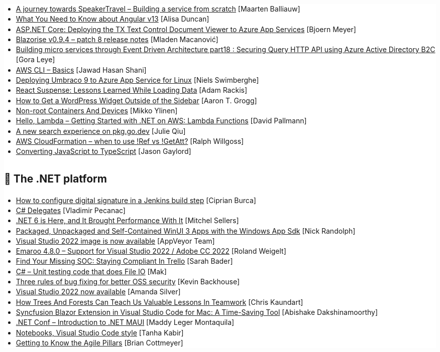- [A journey towards SpeakerTravel &#8211; Building a service from scratch](https://blog.maartenballiauw.be/post/2021/11/08/journey-towards-speakertravel-building-a-service-from-scratch.html) [Maarten Balliauw]
- [What You Need to Know about Angular v13](https://developer.okta.com/blog/2021/11/10/angular-v13) [Alisa Duncan]
- [ASP.NET Core: Deploying the TX Text Control Document Viewer to Azure App Services](https://www.textcontrol.com/blog/2021/11/08/deploying-document-viewer-to-linux/) [Bjoern Meyer]
- [Blazorise v0.9.4 &#8211; patch 8 release notes](https://blazorise.com/news/release-notes/094-8/) [Mladen Macanović]
- [Building micro services through Event Driven Architecture part18 : Securing Query HTTP API using Azure Active Directory B2C](https://logcorner.com/building-micro-services-through-event-driven-architecture-part18-securing-query-http-api-using-azure-active-directory-b2c/) [Gora Leye]
- [AWS CLI – Basics](https://dzone.com/articles/aws-cli-basics) [Jawad Hasan Shani]
- [Deploying Umbraco 9 to Azure App Service for Linux](https://swimburger.net/blog/umbraco/deploying-umbraco-9-to-azure-app-service-for-linux) [Niels Swimberghe]
- [React Suspense: Lessons Learned While Loading Data](https://css-tricks.com/react-suspense-lessons-learned-while-loading-data/) [Adam Rackis]
- [How to Get a WordPress Widget Outside of the Sidebar](https://aarontgrogg.com/blog/2021/11/09/how-to-get-a-wordpress-widget-outside-of-the-sidebar/) [Aaron T. Grogg]
- [Non-root Containers And Devices](https://kubernetes.io/blog/2021/11/09/non-root-containers-and-devices/) [Mikko Ylinen]
- [Hello, Lambda &#8211; Getting Started with .NET on AWS: Lambda Functions](https://davidpallmann.hashnode.dev/hello-lambda) [David Pallmann]
- [A new search experience on pkg.go.dev](https://go.dev/blog/pkgsite-search-redesign) [Julie Qiu]
- [AWS CloudFormation &#8211; when to use !Ref vs !GetAtt?](https://ralphwillgoss.github.io/blog/2021/11/05/aws-cloudformation-when-to-use-!ref-vs-!getatt) [Ralph Willgoss]
- [Converting JavaScript to TypeScript](https://www.jasongaylord.com/blog/2021/11/08/convert-js-to-typescript) [Jason Gaylord]

## 🥅 The .NET platform

- [How to configure digital signature in a Jenkins build step](https://www.advancedinstaller.com/jenkins-configure-digital-signature.html) [Ciprian Burca]
- [C# Delegates](https://code-maze.com/delegates-charp/) [Vladimir Pecanac]
- [.NET 6 is Here, and It Brought Performance With It](https://www.mitchelsellers.com/blog/article/net-6-is-here-and-it-brought-performance-with-it) [Mitchel Sellers]
- [Packaged, Unpackaged and Self-Contained WinUI 3 Apps with the Windows App Sdk](http://feedproxy.google.com/~r/NicksNetTravels/~3/oFWIgtd-iIo/) [Nick Randolph]
- [Visual Studio 2022 image is now available](https://www.appveyor.com/blog/2021/11/10/visual-studio-2022-image/) [AppVeyor Team]
- [Emaroo 4.8.0 &#8211; Support for Visual Studio 2022 / Adobe CC 2022](https://weblogs.asp.net:443/rweigelt/emaroo-4-8-0-support-for-visual-studio-2022-adobe-cc-2022?WT.mc_id=DOP-MVP-4025064) [Roland Weigelt]
- [Find Your Missing SOC: Staying Compliant In Trello](https://blog.trello.com/enterprise/find-your-missing-soc-staying-compliant-in-trello) [Sarah Bader]
- [C# &#8211; Unit testing code that does File IO](https://makolyte.com/csharp-unit-testing-code-that-does-file-io/) [Mak]
- [Three rules of bug fixing for better OSS security](https://github.blog/2021-11-09-three-rules-bug-fixing-better-oss-security/) [Kevin Backhouse]
- [Visual Studio 2022 now available](https://devblogs.microsoft.com/visualstudio/visual-studio-2022-now-available/?WT.mc_id=DOP-MVP-4025064) [Amanda Silver]
- [How Trees And Forests Can Teach Us Valuable Lessons In Teamwork](https://blog.trello.com/forests-can-teach-valuable-lessons-in-teamwork) [Chris Kaundart]
- [Syncfusion Blazor Extension in Visual Studio Code for Mac: A Time-Saving Tool](https://www.syncfusion.com/blogs/post/syncfusion-blazor-extension-in-visual-studio-code-for-mac-a-time-saving-tool.aspx) [Abishake Dakshinamoorthy]
- [.NET Conf &#8211; Introduction to .NET MAUI](http://www.youtube.com/watch?v=HMYpAw2sl58) [Maddy Leger Montaquila]
- [Notebooks, Visual Studio Code style](https://code.visualstudio.com/blogs/2021/11/08/custom-notebooks) [Tanha Kabir]
- [Getting to Know the Agile Pillars](http://feedproxy.google.com/~r/LeadingAgile/~3/vD1jDKvH1m8/) [Brian Cottmeyer]